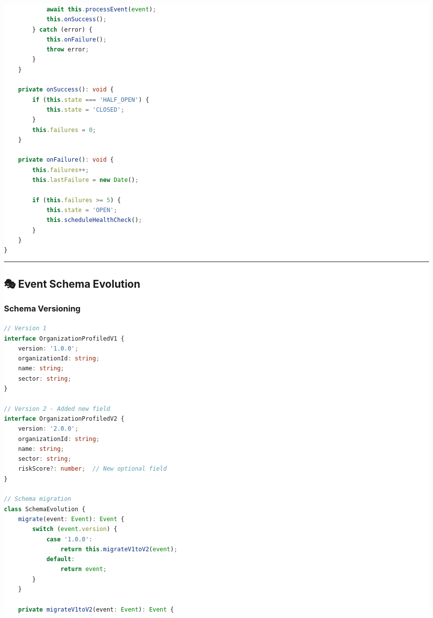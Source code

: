 ```typescript
            await this.processEvent(event);
            this.onSuccess();
        } catch (error) {
            this.onFailure();
            throw error;
        }
    }
    
    private onSuccess(): void {
        if (this.state === 'HALF_OPEN') {
            this.state = 'CLOSED';
        }
        this.failures = 0;
    }
    
    private onFailure(): void {
        this.failures++;
        this.lastFailure = new Date();
        
        if (this.failures >= 5) {
            this.state = 'OPEN';
            this.scheduleHealthCheck();
        }
    }
}
```

---

## 🎭 Event Schema Evolution

### Schema Versioning
```typescript
// Version 1
interface OrganizationProfiledV1 {
    version: '1.0.0';
    organizationId: string;
    name: string;
    sector: string;
}

// Version 2 - Added new field
interface OrganizationProfiledV2 {
    version: '2.0.0';
    organizationId: string;
    name: string;
    sector: string;
    riskScore?: number;  // New optional field
}

// Schema migration
class SchemaEvolution {
    migrate(event: Event): Event {
        switch (event.version) {
            case '1.0.0':
                return this.migrateV1toV2(event);
            default:
                return event;
        }
    }
    
    private migrateV1toV2(event: Event): Event {
```